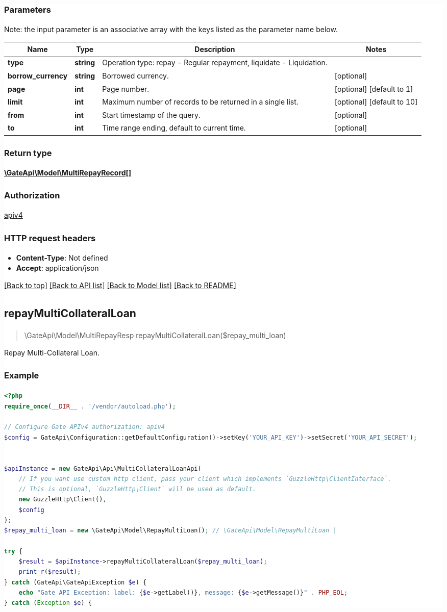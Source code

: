 ### Parameters

Note: the input parameter is an associative array with the keys listed as the parameter name below.


Name | Type | Description  | Notes
------------- | ------------- | ------------- | -------------
 **type** | **string**| Operation type: repay - Regular repayment, liquidate - Liquidation. |
 **borrow_currency** | **string**| Borrowed currency. | [optional]
 **page** | **int**| Page number. | [optional] [default to 1]
 **limit** | **int**| Maximum number of records to be returned in a single list. | [optional] [default to 10]
 **from** | **int**| Start timestamp of the query. | [optional]
 **to** | **int**| Time range ending, default to current time. | [optional]

### Return type

[**\GateApi\Model\MultiRepayRecord[]**](../Model/MultiRepayRecord.md)

### Authorization

[apiv4](../../README.md#apiv4)

### HTTP request headers

- **Content-Type**: Not defined
- **Accept**: application/json

[[Back to top]](#) [[Back to API list]](../../README.md#documentation-for-api-endpoints)
[[Back to Model list]](../../README.md#documentation-for-models)
[[Back to README]](../../README.md)


## repayMultiCollateralLoan

> \GateApi\Model\MultiRepayResp repayMultiCollateralLoan($repay_multi_loan)

Repay Multi-Collateral Loan.

### Example

```php
<?php
require_once(__DIR__ . '/vendor/autoload.php');

// Configure Gate APIv4 authorization: apiv4
$config = GateApi\Configuration::getDefaultConfiguration()->setKey('YOUR_API_KEY')->setSecret('YOUR_API_SECRET');


$apiInstance = new GateApi\Api\MultiCollateralLoanApi(
    // If you want use custom http client, pass your client which implements `GuzzleHttp\ClientInterface`.
    // This is optional, `GuzzleHttp\Client` will be used as default.
    new GuzzleHttp\Client(),
    $config
);
$repay_multi_loan = new \GateApi\Model\RepayMultiLoan(); // \GateApi\Model\RepayMultiLoan | 

try {
    $result = $apiInstance->repayMultiCollateralLoan($repay_multi_loan);
    print_r($result);
} catch (GateApi\GateApiException $e) {
    echo "Gate API Exception: label: {$e->getLabel()}, message: {$e->getMessage()}" . PHP_EOL;
} catch (Exception $e) {
```